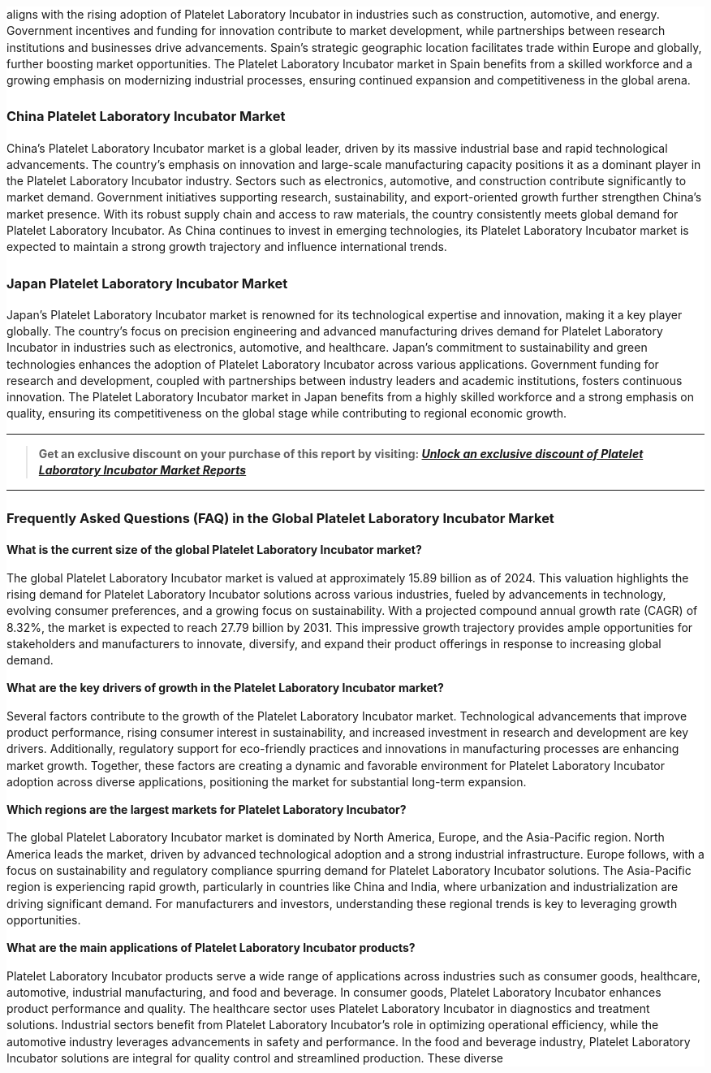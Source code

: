 aligns with the rising adoption of Platelet Laboratory Incubator in industries such as construction, automotive, and energy. Government incentives and funding for innovation contribute to market development, while partnerships between research institutions and businesses drive advancements. Spain&rsquo;s strategic geographic location facilitates trade within Europe and globally, further boosting market opportunities. The Platelet Laboratory Incubator market in Spain benefits from a skilled workforce and a growing emphasis on modernizing industrial processes, ensuring continued expansion and competitiveness in the global arena.</p><h3>China Platelet Laboratory Incubator Market</h3><p>China&rsquo;s Platelet Laboratory Incubator market is a global leader, driven by its massive industrial base and rapid technological advancements. The country&rsquo;s emphasis on innovation and large-scale manufacturing capacity positions it as a dominant player in the Platelet Laboratory Incubator industry. Sectors such as electronics, automotive, and construction contribute significantly to market demand. Government initiatives supporting research, sustainability, and export-oriented growth further strengthen China&rsquo;s market presence. With its robust supply chain and access to raw materials, the country consistently meets global demand for Platelet Laboratory Incubator. As China continues to invest in emerging technologies, its Platelet Laboratory Incubator market is expected to maintain a strong growth trajectory and influence international trends.</p><h3>Japan Platelet Laboratory Incubator Market</h3><p>Japan&rsquo;s Platelet Laboratory Incubator market is renowned for its technological expertise and innovation, making it a key player globally. The country&rsquo;s focus on precision engineering and advanced manufacturing drives demand for Platelet Laboratory Incubator in industries such as electronics, automotive, and healthcare. Japan&rsquo;s commitment to sustainability and green technologies enhances the adoption of Platelet Laboratory Incubator across various applications. Government funding for research and development, coupled with partnerships between industry leaders and academic institutions, fosters continuous innovation. The Platelet Laboratory Incubator market in Japan benefits from a highly skilled workforce and a strong emphasis on quality, ensuring its competitiveness on the global stage while contributing to regional economic growth.</p><hr /><blockquote><p><strong>Get an exclusive discount on your purchase of this report by visiting: <em><a href="://marketresearchpulse.com/ask-for-discount/18208?utm_source=Github&amp;utm_medium=0112">Unlock an exclusive discount of Platelet Laboratory Incubator Market Reports</a></em>&nbsp;</strong></p></blockquote><hr /><h3>Frequently Asked Questions (FAQ) in the Global Platelet Laboratory Incubator Market</h3><p><strong>What is the current size of the global Platelet Laboratory Incubator market?</strong></p><p>The global Platelet Laboratory Incubator market is valued at approximately 15.89 billion as of 2024. This valuation highlights the rising demand for Platelet Laboratory Incubator solutions across various industries, fueled by advancements in technology, evolving consumer preferences, and a growing focus on sustainability. With a projected compound annual growth rate (CAGR) of 8.32%, the market is expected to reach 27.79 billion by 2031. This impressive growth trajectory provides ample opportunities for stakeholders and manufacturers to innovate, diversify, and expand their product offerings in response to increasing global demand.</p><p><strong>What are the key drivers of growth in the Platelet Laboratory Incubator market?</strong></p><p>Several factors contribute to the growth of the Platelet Laboratory Incubator market. Technological advancements that improve product performance, rising consumer interest in sustainability, and increased investment in research and development are key drivers. Additionally, regulatory support for eco-friendly practices and innovations in manufacturing processes are enhancing market growth. Together, these factors are creating a dynamic and favorable environment for Platelet Laboratory Incubator adoption across diverse applications, positioning the market for substantial long-term expansion.</p><p><strong>Which regions are the largest markets for Platelet Laboratory Incubator?</strong></p><p>The global Platelet Laboratory Incubator market is dominated by North America, Europe, and the Asia-Pacific region. North America leads the market, driven by advanced technological adoption and a strong industrial infrastructure. Europe follows, with a focus on sustainability and regulatory compliance spurring demand for Platelet Laboratory Incubator solutions. The Asia-Pacific region is experiencing rapid growth, particularly in countries like China and India, where urbanization and industrialization are driving significant demand. For manufacturers and investors, understanding these regional trends is key to leveraging growth opportunities.</p><p><strong>What are the main applications of Platelet Laboratory Incubator products?</strong></p><p>Platelet Laboratory Incubator products serve a wide range of applications across industries such as consumer goods, healthcare, automotive, industrial manufacturing, and food and beverage. In consumer goods, Platelet Laboratory Incubator enhances product performance and quality. The healthcare sector uses Platelet Laboratory Incubator in diagnostics and treatment solutions. Industrial sectors benefit from Platelet Laboratory Incubator&rsquo;s role in optimizing operational efficiency, while the automotive industry leverages advancements in safety and performance. In the food and beverage industry, Platelet Laboratory Incubator solutions are integral for quality control and streamlined production. These diverse